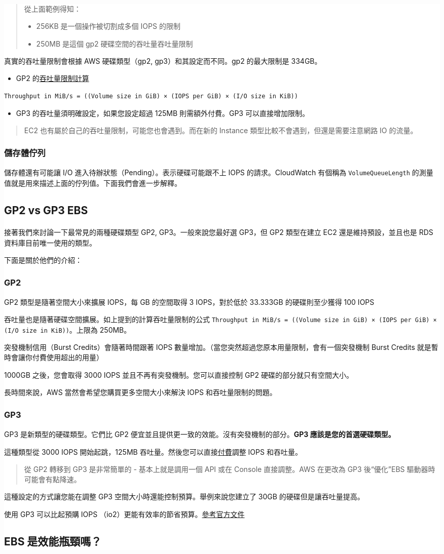 > 從上面範例得知：
>
> * 256KB 是一個操作被切割成多個 IOPS 的限制
>
> * 250MB 是這個 gp2 硬碟空間的吞吐量吞吐量限制

真實的吞吐量限制會根據 AWS 硬碟類型（gp2, gp3）和其設定而不同。gp2 的最大限制是 334GB。

*  GP2 的[吞吐量限制計算](https://docs.aws.amazon.com/AWSEC2/latest/UserGuide/ebs-volume-types.html#GP2Throughput)

  ```
  Throughput in MiB/s = ((Volume size in GiB) × (IOPS per GiB) × (I/O size in KiB))
  ```

* GP3 的吞吐量須明確設定，如果您設定超過 125MB 則需額外付費。GP3 可以直接增加限制。

> EC2 也有屬於自己的吞吐量限制，可能您也會遇到。而在新的 Instance 類型比較不會遇到，但還是需要注意網路 IO 的流量。

### 儲存體佇列

儲存體還有可能讓 I/O 進入待辦狀態（Pending）。表示硬碟可能跟不上 IOPS 的請求。CloudWatch 有個稱為 `VolumeQueueLength` 的測量值就是用來描述上面的佇列值。下面我們會進一步解釋。

## GP2 vs GP3 EBS

接著我們來討論一下最常見的兩種硬碟類型 GP2, GP3。一般來說您最好選 GP3，但 GP2 類型在建立 EC2 還是維持預設，並且也是 RDS 資料庫目前唯一使用的類型。

下面是關於他們的介紹：

### GP2

GP2 類型是隨著空間大小來擴展 IOPS，每 GB 的空間取得 3 IOPS，對於低於 33.333GB 的硬碟則至少獲得 100 IOPS

吞吐量也是隨著硬碟空間擴展。如上提到的計算吞吐量限制的公式 `Throughput in MiB/s = ((Volume size in GiB) × (IOPS per GiB) × (I/O size in KiB))`。上限為 250MB。

突發機制信用（Burst Credits）會隨著時間跟著 IOPS 數量增加。（當您突然超過您原本用量限制，會有一個突發機制 Burst Credits 就是暫時會讓你付費使用超出的用量）

1000GB 之後，您會取得 3000 IOPS 並且不再有突發機制。您可以直接控制 GP2 硬碟的部分就只有空間大小。

長時間來說，AWS 當然會希望您購買更多空間大小來解決 IOPS 和吞吐量限制的問題。

### GP3

GP3 是新類型的硬碟類型。它們比 GP2 便宜並且提供更一致的效能。沒有突發機制的部分。**GP3 應該是您的首選硬碟類型。**

這種類型從 3000 IOPS 開始起跳，125MB 吞吐量。然後您可以直接[付費](https://aws.amazon.com/ebs/general-purpose/)調整 IOPS 和吞吐量。

> 從 GP2 轉移到 GP3 是非常簡單的 - 基本上就是調用一個 API 或在 Console 直接調整。AWS 在更改為 GP3 後“優化”EBS 驅動器時可能會有點降速。

這種設定的方式讓您能在調整 GP3 空間大小時還能控制預算。舉例來說您建立了 30GB 的硬碟但是讓吞吐量提高。

使用 GP3 可以比起預購 IOPS （io2）更能有效率的節省預算。[參考官方文件](https://docs.aws.amazon.com/AWSEC2/latest/UserGuide/ebs-volume-types.html)

## EBS 是效能瓶頸嗎？
